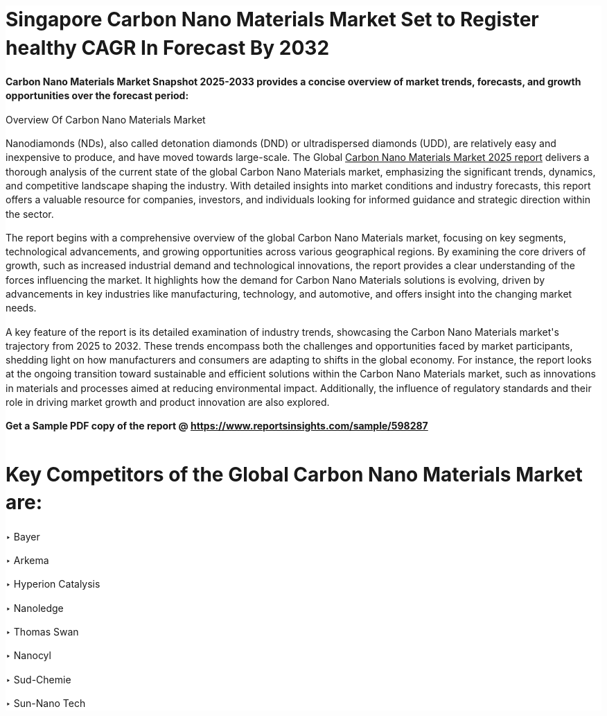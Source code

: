 # Singapore Carbon Nano Materials Market Set to Register healthy CAGR In Forecast By 2032

<strong>Carbon Nano Materials Market Snapshot 2025-2033 provides a concise overview of market trends, forecasts, and growth opportunities over the forecast period:</strong>

Overview Of Carbon Nano Materials Market

Nanodiamonds (NDs), also called detonation diamonds (DND) or ultradispersed diamonds (UDD), are relatively easy and inexpensive to produce, and have moved towards large-scale. The Global <a href=https://www.reportsinsights.com/sample/598287>Carbon Nano Materials Market 2025 report</a> delivers a thorough analysis of the current state of the global Carbon Nano Materials market, emphasizing the significant trends, dynamics, and competitive landscape shaping the industry. With detailed insights into market conditions and industry forecasts, this report offers a valuable resource for companies, investors, and individuals looking for informed guidance and strategic direction within the sector.

The report begins with a comprehensive overview of the global Carbon Nano Materials market, focusing on key segments, technological advancements, and growing opportunities across various geographical regions. By examining the core drivers of growth, such as increased industrial demand and technological innovations, the report provides a clear understanding of the forces influencing the market. It highlights how the demand for Carbon Nano Materials solutions is evolving, driven by advancements in key industries like manufacturing, technology, and automotive, and offers insight into the changing market needs.

A key feature of the report is its detailed examination of industry trends, showcasing the Carbon Nano Materials market's trajectory from 2025 to 2032. These trends encompass both the challenges and opportunities faced by market participants, shedding light on how manufacturers and consumers are adapting to shifts in the global economy. For instance, the report looks at the ongoing transition toward sustainable and efficient solutions within the Carbon Nano Materials market, such as innovations in materials and processes aimed at reducing environmental impact. Additionally, the influence of regulatory standards and their role in driving market growth and product innovation are also explored.

<strong>Get a Sample PDF copy of the report @ <a href=https://www.reportsinsights.com/sample/598287>https://www.reportsinsights.com/sample/598287</a></strong>

# <strong>Key Competitors of the Global Carbon Nano Materials Market are:</strong>

‣ Bayer

‣ Arkema

‣ Hyperion Catalysis

‣ Nanoledge

‣ Thomas Swan

‣ Nanocyl

‣ Sud-Chemie

‣ Sun-Nano Tech

